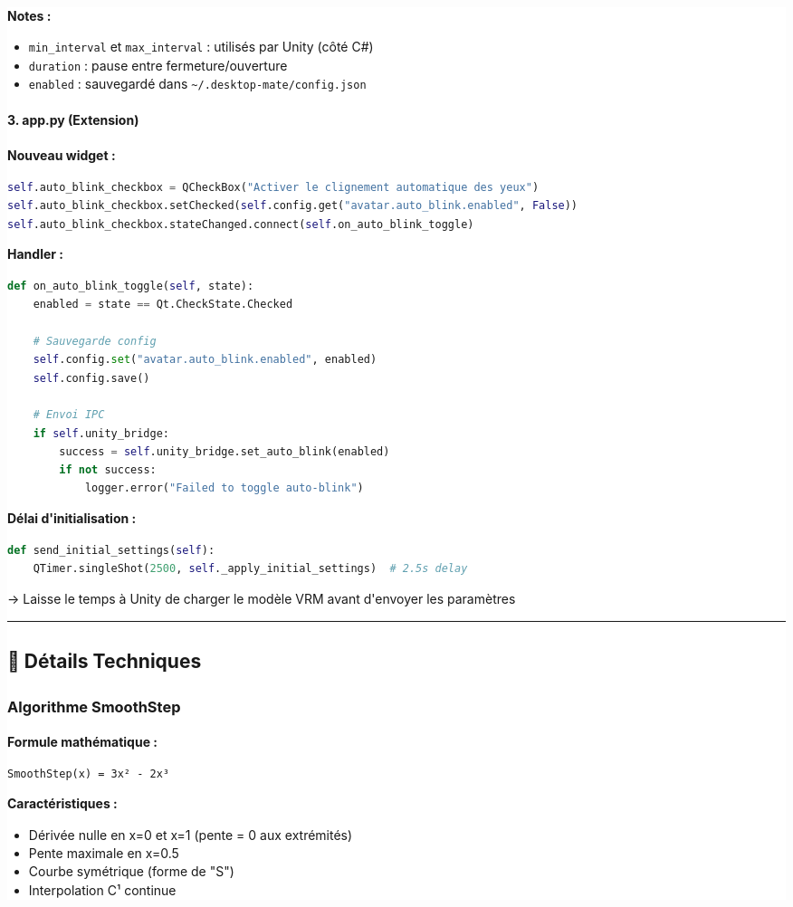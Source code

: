 **Notes :**
- `min_interval` et `max_interval` : utilisés par Unity (côté C#)
- `duration` : pause entre fermeture/ouverture
- `enabled` : sauvegardé dans `~/.desktop-mate/config.json`

#### 3. app.py (Extension)

**Nouveau widget :**

```python
self.auto_blink_checkbox = QCheckBox("Activer le clignement automatique des yeux")
self.auto_blink_checkbox.setChecked(self.config.get("avatar.auto_blink.enabled", False))
self.auto_blink_checkbox.stateChanged.connect(self.on_auto_blink_toggle)
```

**Handler :**

```python
def on_auto_blink_toggle(self, state):
    enabled = state == Qt.CheckState.Checked
    
    # Sauvegarde config
    self.config.set("avatar.auto_blink.enabled", enabled)
    self.config.save()
    
    # Envoi IPC
    if self.unity_bridge:
        success = self.unity_bridge.set_auto_blink(enabled)
        if not success:
            logger.error("Failed to toggle auto-blink")
```

**Délai d'initialisation :**

```python
def send_initial_settings(self):
    QTimer.singleShot(2500, self._apply_initial_settings)  # 2.5s delay
```

→ Laisse le temps à Unity de charger le modèle VRM avant d'envoyer les paramètres

---

## 🔬 Détails Techniques

### Algorithme SmoothStep

**Formule mathématique :**

```
SmoothStep(x) = 3x² - 2x³
```

**Caractéristiques :**
- Dérivée nulle en x=0 et x=1 (pente = 0 aux extrémités)
- Pente maximale en x=0.5
- Courbe symétrique (forme de "S")
- Interpolation C¹ continue
